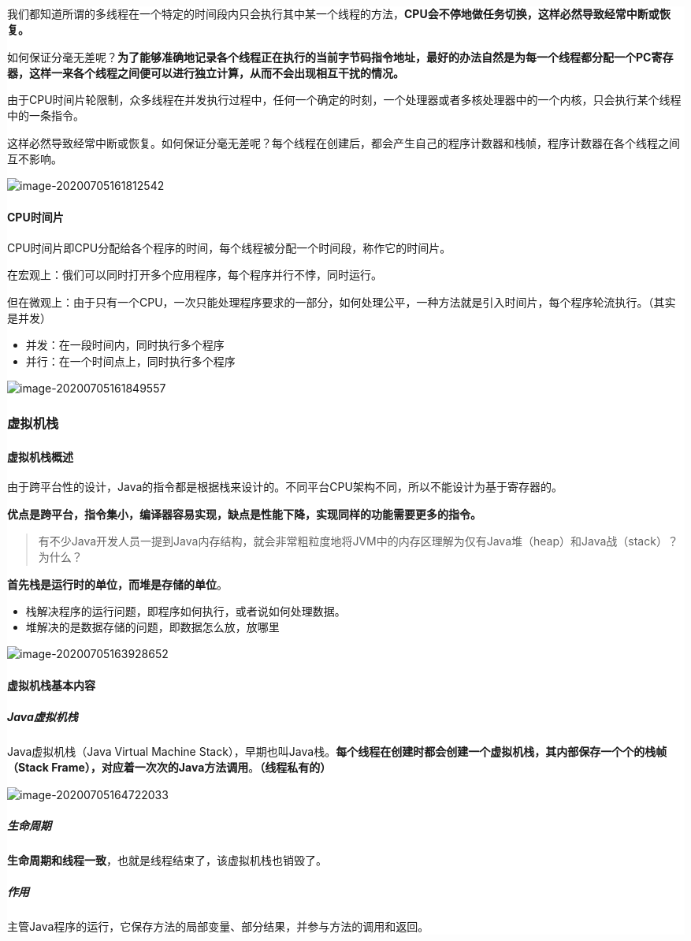 我们都知道所谓的多线程在一个特定的时间段内只会执行其中某一个线程的方法，**CPU会不停地做任务切换，这样必然导致经常中断或恢复。**

如何保证分毫无差呢？**为了能够准确地记录各个线程正在执行的当前字节码指令地址，最好的办法自然是为每一个线程都分配一个PC寄存器，这样一来各个线程之间便可以进行独立计算，从而不会出现相互干扰的情况。**

由于CPU时间片轮限制，众多线程在并发执行过程中，任何一个确定的时刻，一个处理器或者多核处理器中的一个内核，只会执行某个线程中的一条指令。

这样必然导致经常中断或恢复。如何保证分毫无差呢？每个线程在创建后，都会产生自己的程序计数器和栈帧，程序计数器在各个线程之间互不影响。

![image-20200705161812542](assets/06-JVM原理篇/img202205231712281-16617409038622143-16617431846302331)

#### CPU时间片

CPU时间片即CPU分配给各个程序的时间，每个线程被分配一个时间段，称作它的时间片。

在宏观上：俄们可以同时打开多个应用程序，每个程序并行不悖，同时运行。

但在微观上：由于只有一个CPU，一次只能处理程序要求的一部分，如何处理公平，一种方法就是引入时间片，每个程序轮流执行。（其实是并发）

* 并发：在一段时间内，同时执行多个程序
* 并行：在一个时间点上，同时执行多个程序

![image-20200705161849557](assets/06-JVM原理篇/img202205231712282-16617409038622144-16617431846302332)

### **虚拟机栈**

#### 虚拟机栈概述

由于跨平台性的设计，Java的指令都是根据栈来设计的。不同平台CPU架构不同，所以不能设计为基于寄存器的。 

**优点是跨平台，指令集小，编译器容易实现，缺点是性能下降，实现同样的功能需要更多的指令。**

> 有不少Java开发人员一提到Java内存结构，就会非常粗粒度地将JVM中的内存区理解为仅有Java堆（heap）和Java战（stack）？为什么？

**首先栈是运行时的单位，而堆是存储的单位**。

- 栈解决程序的运行问题，即程序如何执行，或者说如何处理数据。
- 堆解决的是数据存储的问题，即数据怎么放，放哪里

![image-20200705163928652](assets/06-JVM原理篇/img202205231712283-16617409038622145-16617431846302333)

#### 虚拟机栈基本内容

##### Java虚拟机栈

Java虚拟机栈（Java Virtual Machine Stack），早期也叫Java栈。**每个线程在创建时都会创建一个虚拟机栈，其内部保存一个个的栈帧（Stack Frame），对应着一次次的Java方法调用**。**（线程私有的）**

![image-20200705164722033](assets/06-JVM原理篇/img202205231712284-16617409038622146-16617431846302334)

##### 生命周期

**生命周期和线程一致**，也就是线程结束了，该虚拟机栈也销毁了。

##### 作用

主管Java程序的运行，它保存方法的局部变量、部分结果，并参与方法的调用和返回。

